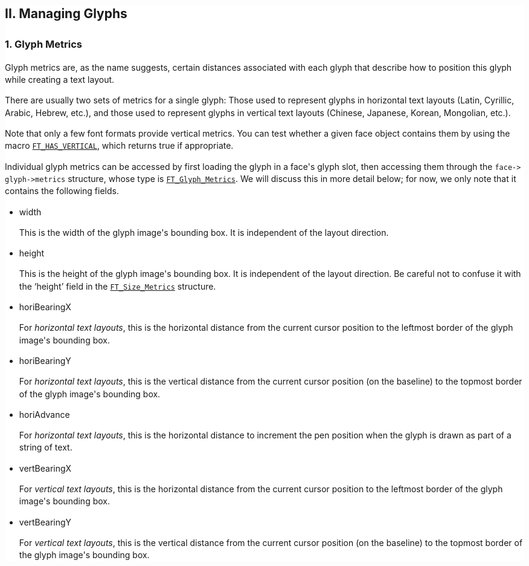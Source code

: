 ## II. Managing Glyphs

### 1. Glyph Metrics

Glyph metrics are, as the name suggests, certain            distances associated with each glyph that describe how to            position this glyph while creating a text layout.

There are usually two sets of metrics for a single glyph:            Those used to represent glyphs in horizontal text layouts            (Latin, Cyrillic, Arabic, Hebrew, etc.), and those used to            represent glyphs in vertical text layouts (Chinese,            Japanese, Korean, Mongolian, etc.).

Note that only a few font formats provide vertical            metrics.  You can test whether a given face object            contains them by using the            macro [`FT_HAS_VERTICAL`](../reference/ft2-base_interface.md#ft_has_vertical),            which returns true if appropriate.

Individual glyph metrics can be accessed by first loading            the glyph in a face's glyph slot, then accessing them            through the `face->glyph->metrics`            structure, whose type            is [`FT_Glyph_Metrics`](../reference/ft2-base_interface.md#ft_glyph_metrics).            We will discuss this in more detail below; for now, we            only note that it contains the following fields.

- width

  This is the width of the glyph image's bounding box.              It is independent of the layout direction.

- height

  This is the height of the glyph image's bounding box.              It is independent of the layout direction.  Be careful              not to confuse it with the ‘height’ field in              the [                 `FT_Size_Metrics`](../reference/ft2-base_interface.md#ft_size_metrics) structure.

- horiBearingX

  For *horizontal text layouts*, this is the              horizontal distance from the current cursor position to              the leftmost border of the glyph image's bounding              box.

- horiBearingY

  For *horizontal text layouts*, this is the              vertical distance from the current cursor position (on              the baseline) to the topmost border of the glyph image's              bounding box.

- horiAdvance

  For *horizontal text layouts*, this is the              horizontal distance to increment the pen position when              the glyph is drawn as part of a string of text.

- vertBearingX

  For *vertical text layouts*, this is the              horizontal distance from the current cursor position to              the leftmost border of the glyph image's bounding              box.

- vertBearingY

  For *vertical text layouts*, this is the              vertical distance from the current cursor position (on              the baseline) to the topmost border of the glyph image's              bounding box.
